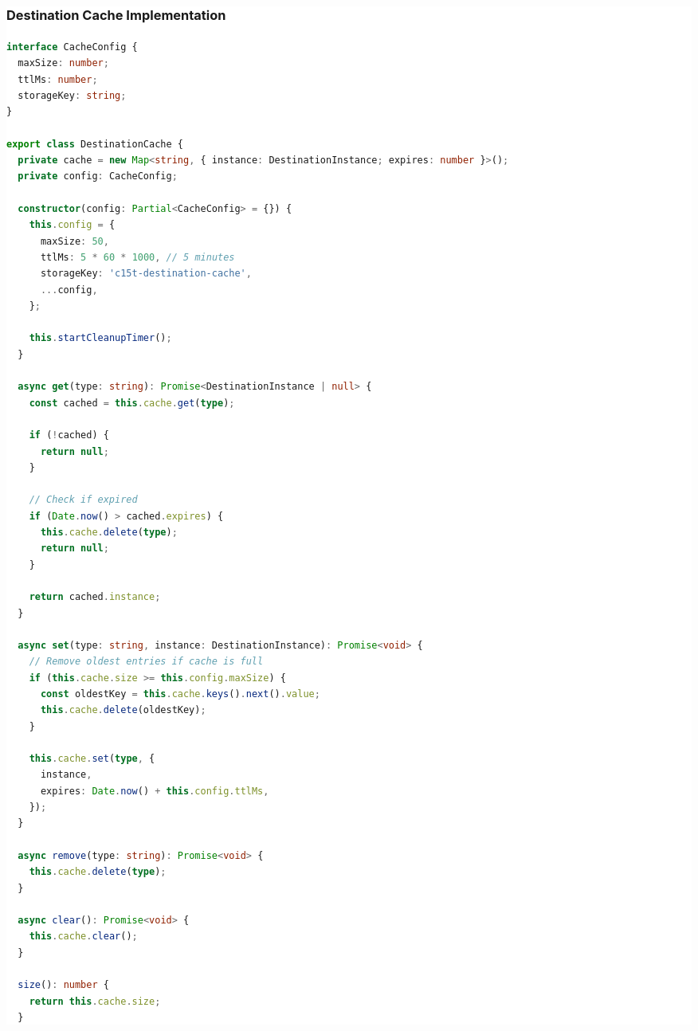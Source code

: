 ### Destination Cache Implementation
```typescript
interface CacheConfig {
  maxSize: number;
  ttlMs: number;
  storageKey: string;
}

export class DestinationCache {
  private cache = new Map<string, { instance: DestinationInstance; expires: number }>();
  private config: CacheConfig;

  constructor(config: Partial<CacheConfig> = {}) {
    this.config = {
      maxSize: 50,
      ttlMs: 5 * 60 * 1000, // 5 minutes
      storageKey: 'c15t-destination-cache',
      ...config,
    };

    this.startCleanupTimer();
  }

  async get(type: string): Promise<DestinationInstance | null> {
    const cached = this.cache.get(type);
    
    if (!cached) {
      return null;
    }

    // Check if expired
    if (Date.now() > cached.expires) {
      this.cache.delete(type);
      return null;
    }

    return cached.instance;
  }

  async set(type: string, instance: DestinationInstance): Promise<void> {
    // Remove oldest entries if cache is full
    if (this.cache.size >= this.config.maxSize) {
      const oldestKey = this.cache.keys().next().value;
      this.cache.delete(oldestKey);
    }

    this.cache.set(type, {
      instance,
      expires: Date.now() + this.config.ttlMs,
    });
  }

  async remove(type: string): Promise<void> {
    this.cache.delete(type);
  }

  async clear(): Promise<void> {
    this.cache.clear();
  }

  size(): number {
    return this.cache.size;
  }
```